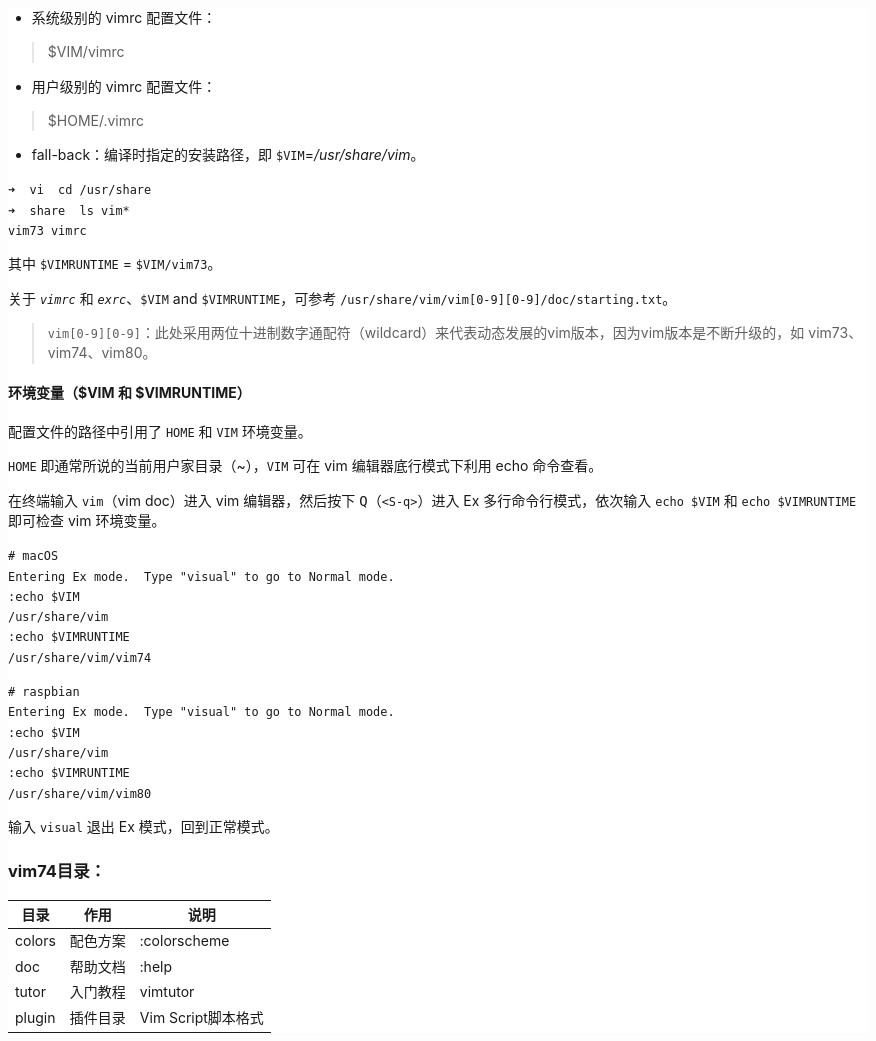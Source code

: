 - 系统级别的 vimrc 配置文件：

> $VIM/vimrc

- 用户级别的 vimrc 配置文件：

> $HOME/.vimrc

- fall-back：编译时指定的安装路径，即 `$VIM`=_/usr/share/vim_。

```Shell
➜  vi  cd /usr/share
➜  share  ls vim*
vim73 vimrc
```

其中 `$VIMRUNTIME` = `$VIM/vim73`。

关于 *`vimrc`* 和 *`exrc`*、`$VIM` and `$VIMRUNTIME`，可参考 `/usr/share/vim/vim[0-9][0-9]/doc/starting.txt`。

> `vim[0-9][0-9]`：此处采用两位十进制数字通配符（wildcard）来代表动态发展的vim版本，因为vim版本是不断升级的，如 vim73、vim74、vim80。

#### 环境变量（$VIM 和 $VIMRUNTIME）
配置文件的路径中引用了 `HOME` 和 `VIM` 环境变量。

 `HOME` 即通常所说的当前用户家目录（~），`VIM` 可在 vim 编辑器底行模式下利用 echo 命令查看。

在终端输入 `vim`（vim doc）进入 vim 编辑器，然后按下 <kbd>Q</kbd>（`<S-q>`）进入 Ex 多行命令行模式，依次输入 `echo $VIM` 和 `echo $VIMRUNTIME` 即可检查 vim 环境变量。

```Shell
# macOS
Entering Ex mode.  Type "visual" to go to Normal mode.                        
:echo $VIM
/usr/share/vim
:echo $VIMRUNTIME
/usr/share/vim/vim74
```

```Shell
# raspbian
Entering Ex mode.  Type "visual" to go to Normal mode.        
:echo $VIM
/usr/share/vim
:echo $VIMRUNTIME
/usr/share/vim/vim80
```

输入 `visual` 退出 Ex 模式，回到正常模式。

### vim74目录：

目录		 | 作用        | 说明
----------|-------------|-------
colors    | 配色方案	 | :colorscheme
doc       | 帮助文档     | :help
tutor     | 入门教程     | vimtutor
plugin    | 插件目录     | Vim Script脚本格式


[^cat]: The **[cat](https://en.wikipedia.org/wiki/Cat_(Unix))** (short for “concatenate“) command reads one or more files and prints them to standard output.